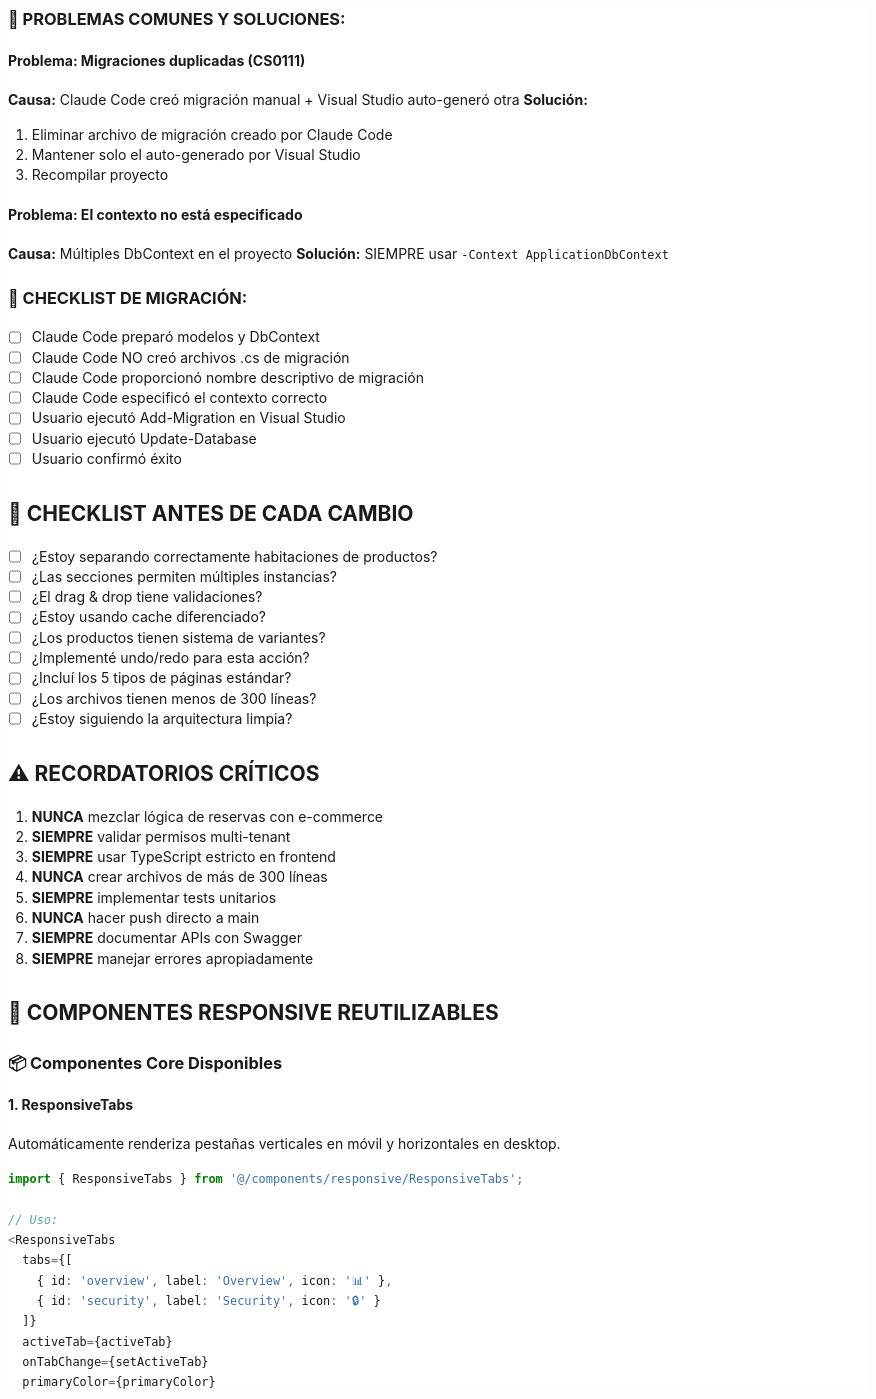 ### 🔴 PROBLEMAS COMUNES Y SOLUCIONES:

#### Problema: Migraciones duplicadas (CS0111)
**Causa:** Claude Code creó migración manual + Visual Studio auto-generó otra
**Solución:** 
1. Eliminar archivo de migración creado por Claude Code
2. Mantener solo el auto-generado por Visual Studio
3. Recompilar proyecto

#### Problema: El contexto no está especificado
**Causa:** Múltiples DbContext en el proyecto
**Solución:** SIEMPRE usar `-Context ApplicationDbContext`

### 📝 CHECKLIST DE MIGRACIÓN:
- [ ] Claude Code preparó modelos y DbContext
- [ ] Claude Code NO creó archivos .cs de migración
- [ ] Claude Code proporcionó nombre descriptivo de migración
- [ ] Claude Code especificó el contexto correcto
- [ ] Usuario ejecutó Add-Migration en Visual Studio
- [ ] Usuario ejecutó Update-Database
- [ ] Usuario confirmó éxito

## 📝 CHECKLIST ANTES DE CADA CAMBIO
- [ ] ¿Estoy separando correctamente habitaciones de productos?
- [ ] ¿Las secciones permiten múltiples instancias?
- [ ] ¿El drag & drop tiene validaciones?
- [ ] ¿Estoy usando cache diferenciado?
- [ ] ¿Los productos tienen sistema de variantes?
- [ ] ¿Implementé undo/redo para esta acción?
- [ ] ¿Incluí los 5 tipos de páginas estándar?
- [ ] ¿Los archivos tienen menos de 300 líneas?
- [ ] ¿Estoy siguiendo la arquitectura limpia?

## ⚠️ RECORDATORIOS CRÍTICOS
1. **NUNCA** mezclar lógica de reservas con e-commerce
2. **SIEMPRE** validar permisos multi-tenant
3. **SIEMPRE** usar TypeScript estricto en frontend
4. **NUNCA** crear archivos de más de 300 líneas
5. **SIEMPRE** implementar tests unitarios
6. **NUNCA** hacer push directo a main
7. **SIEMPRE** documentar APIs con Swagger
8. **SIEMPRE** manejar errores apropiadamente

## 🧩 COMPONENTES RESPONSIVE REUTILIZABLES

### 📦 Componentes Core Disponibles

#### 1. ResponsiveTabs
Automáticamente renderiza pestañas verticales en móvil y horizontales en desktop.
```typescript
import { ResponsiveTabs } from '@/components/responsive/ResponsiveTabs';

// Uso:
<ResponsiveTabs
  tabs={[
    { id: 'overview', label: 'Overview', icon: '📊' },
    { id: 'security', label: 'Security', icon: '🔒' }
  ]}
  activeTab={activeTab}
  onTabChange={setActiveTab}
  primaryColor={primaryColor}
```